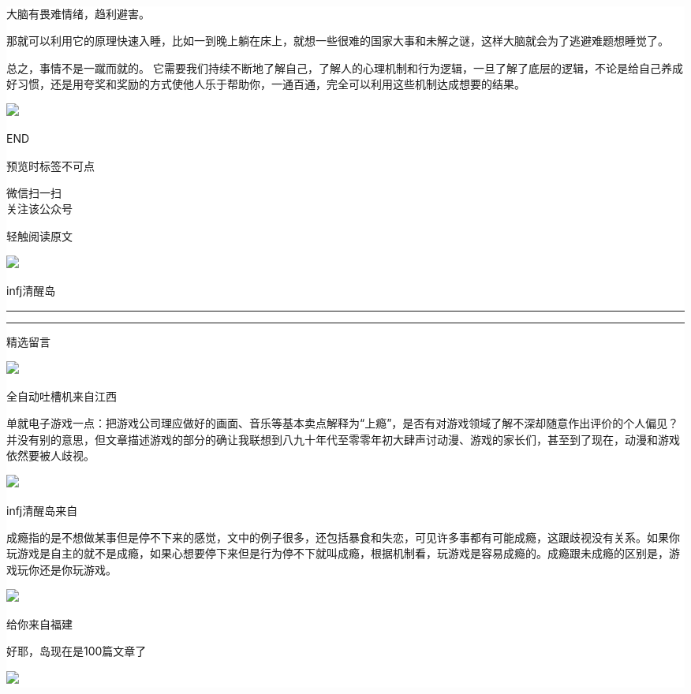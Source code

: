 大脑有畏难情绪，趋利避害。

那就可以利用它的原理快速入睡，比如一到晚上躺在床上，就想一些很难的国家大事和未解之谜，这样大脑就会为了逃避难题想睡觉了。

总之，事情不是一蹴而就的。
它需要我们持续不断地了解自己，了解人的心理机制和行为逻辑，一旦了解了底层的逻辑，不论是给自己养成好习惯，还是用夸奖和奖励的方式使他人乐于帮助你，一通百通，完全可以利用这些机制达成想要的结果。

  

![](https://mmbiz.qpic.cn/mmbiz_gif/7FiadXCUBpqt43ySAFleQonQAWQDMwvCPOiaiaFlUYSG8ibicVqc4d5rBa4niaAWr9DmauJ43FCich2gaNDU6PiaKZQf6w/640?wx_fmt=gif)

END  

预览时标签不可点

微信扫一扫  
关注该公众号



轻触阅读原文

![](http://mmbiz.qpic.cn/mmbiz_png/DZCdtia4bJxpcRrqEcIicNn7icChObS1Eqm6u2hlN1LGAHvlMHZg6O2a3A47KdeC6IqvVTuryNZQpDFQ1LX3JvT9w/0?wx_fmt=png)

infj清醒岛







****



****





精选留言

![](http://mmsns.qpic.cn/mmsns/iaxNB5XaibCeLTYWIUGCYm7cS1kFxTx4ibUSEBZJ6VnOdXPDItJ9PaGRg/0)

全自动吐槽机来自江西

单就电子游戏一点：把游戏公司理应做好的画面、音乐等基本卖点解释为“上瘾”，是否有对游戏领域了解不深却随意作出评价的个人偏见？
并没有别的意思，但文章描述游戏的部分的确让我联想到八九十年代至零零年初大肆声讨动漫、游戏的家长们，甚至到了现在，动漫和游戏依然要被人歧视。

![](http://wx.qlogo.cn/mmhead/Q3auHgzwzM4icoibBPppWkMrbLG1lB8KhWHaiaiabBib87BTTdVQC8Cyacg/64)

infj清醒岛来自

成瘾指的是不想做某事但是停不下来的感觉，文中的例子很多，还包括暴食和失恋，可见许多事都有可能成瘾，这跟歧视没有关系。如果你玩游戏是自主的就不是成瘾，如果心想要停下来但是行为停不下就叫成瘾，根据机制看，玩游戏是容易成瘾的。成瘾跟未成瘾的区别是，游戏玩你还是你玩游戏。

![](http://mmsns.qpic.cn/mmsns/iaxNB5XaibCeLTYWIUGCYm7cS1kFxTx4ibUSEBZJ6VnOdXPDItJ9PaGRg/0)

给你来自福建

好耶，岛现在是100篇文章了

![](http://mmsns.qpic.cn/mmsns/iaxNB5XaibCeLTYWIUGCYm7cS1kFxTx4ibUSEBZJ6VnOdXPDItJ9PaGRg/0)
